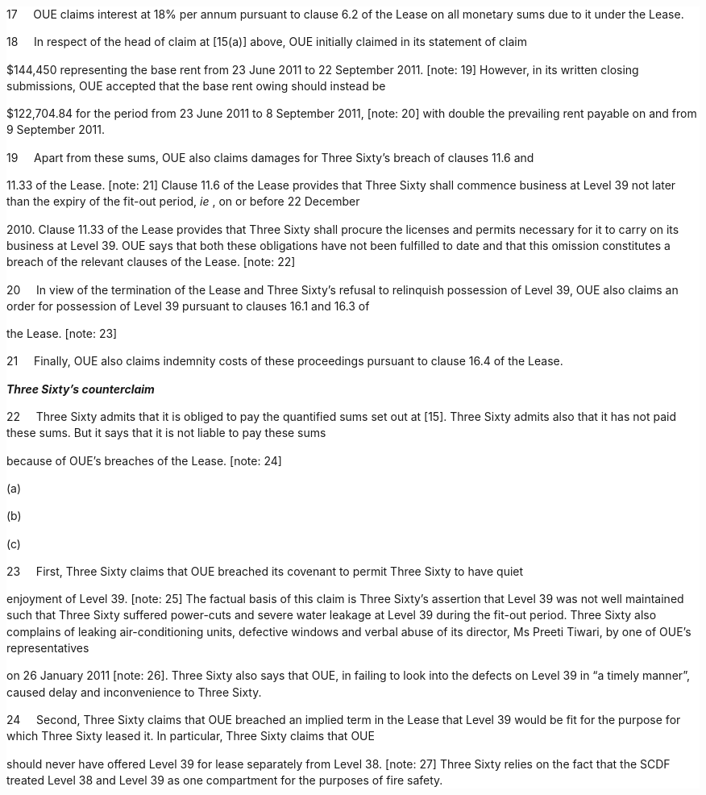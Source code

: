 17     OUE claims interest at 18% per annum pursuant to clause 6.2 of the Lease on all monetary sums due to it under the Lease. 

18     In respect of the head of claim at [15(a)] above, OUE initially claimed in its statement of claim 

$144,450 representing the base rent from 23 June 2011 to 22 September 2011. [note: 19] However, in its written closing submissions, OUE accepted that the base rent owing should instead be 

$122,704.84 for the period from 23 June 2011 to 8 September 2011, [note: 20] with double the prevailing rent payable on and from 9 September 2011. 

19     Apart from these sums, OUE also claims damages for Three Sixty’s breach of clauses 11.6 and 

11\.33 of the Lease. [note: 21] Clause 11.6 of the Lease provides that Three Sixty shall commence business at Level 39 not later than the expiry of the fit-out period, _ie_ , on or before 22 December 

2010\. Clause 11.33 of the Lease provides that Three Sixty shall procure the licenses and permits necessary for it to carry on its business at Level 39. OUE says that both these obligations have not been fulfilled to date and that this omission constitutes a breach of the relevant clauses of the Lease. [note: 22] 

20     In view of the termination of the Lease and Three Sixty’s refusal to relinquish possession of Level 39, OUE also claims an order for possession of Level 39 pursuant to clauses 16.1 and 16.3 of 

the Lease. [note: 23] 

21     Finally, OUE also claims indemnity costs of these proceedings pursuant to clause 16.4 of the Lease. 

**_Three Sixty’s counterclaim_** 

22     Three Sixty admits that it is obliged to pay the quantified sums set out at [15]. Three Sixty admits also that it has not paid these sums. But it says that it is not liable to pay these sums 

because of OUE’s breaches of the Lease. [note: 24] 


 (a) 

 (b) 

 (c) 

23     First, Three Sixty claims that OUE breached its covenant to permit Three Sixty to have quiet 

enjoyment of Level 39. [note: 25] The factual basis of this claim is Three Sixty’s assertion that Level 39 was not well maintained such that Three Sixty suffered power-cuts and severe water leakage at Level 39 during the fit-out period. Three Sixty also complains of leaking air-conditioning units, defective windows and verbal abuse of its director, Ms Preeti Tiwari, by one of OUE’s representatives 

on 26 January 2011 [note: 26]. Three Sixty also says that OUE, in failing to look into the defects on Level 39 in “a timely manner”, caused delay and inconvenience to Three Sixty. 

24     Second, Three Sixty claims that OUE breached an implied term in the Lease that Level 39 would be fit for the purpose for which Three Sixty leased it. In particular, Three Sixty claims that OUE 

should never have offered Level 39 for lease separately from Level 38. [note: 27] Three Sixty relies on the fact that the SCDF treated Level 38 and Level 39 as one compartment for the purposes of fire safety. 
